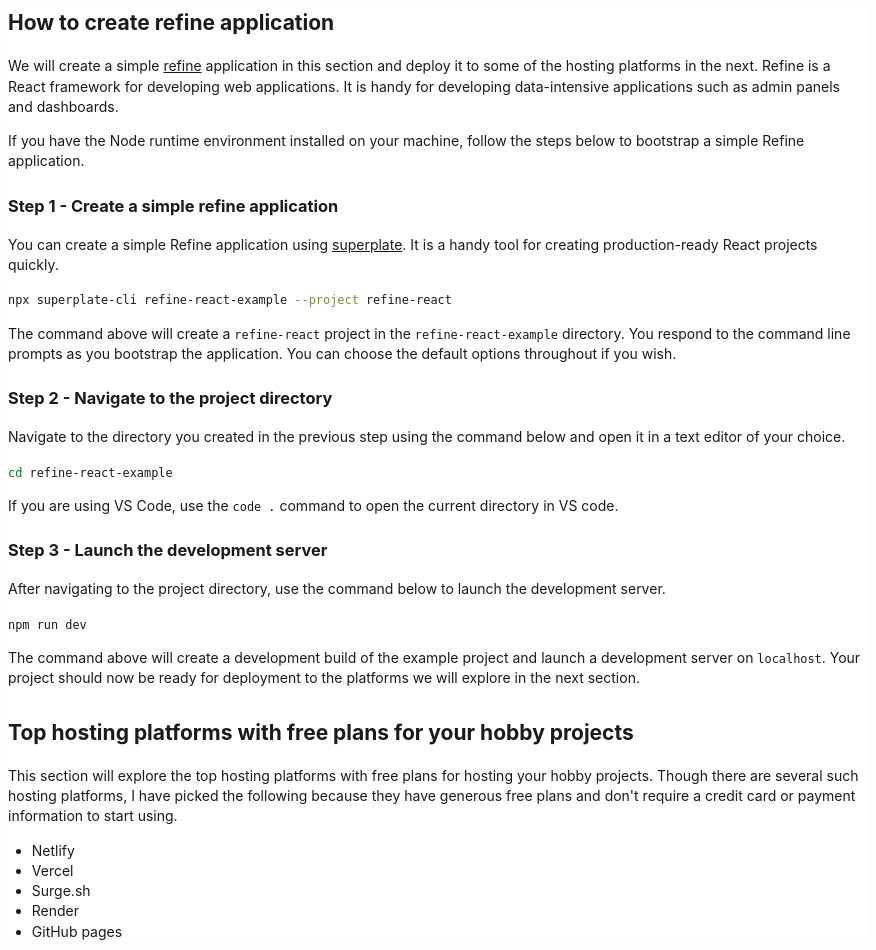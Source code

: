 ## How to create refine application

We will create a simple [refine](https://github.com/Thecosy/IceCMS) application in this section and deploy it to some of the hosting platforms in the next. Refine is a React framework for developing web applications. It is handy for developing data-intensive applications such as admin panels and dashboards. 

If you have the Node runtime environment installed on your machine, follow the steps below to bootstrap a simple Refine application.

### Step 1 - Create a simple refine application

You can create a simple Refine application using [superplate](https://github.com/pankod/superplate). It is a handy tool for creating production-ready React projects quickly.

```sh
npx superplate-cli refine-react-example --project refine-react
```

The command above will create a `refine-react` project in the `refine-react-example` directory. You respond to the command line prompts as you bootstrap the application. You can choose the default options throughout if you wish.

### Step 2 -  Navigate to the project directory

Navigate to the directory you created in the previous step using the command below and open it in a text editor of your choice.

```sh
cd refine-react-example
```

If you are using VS Code, use the `code .` command to open the current directory in VS code.

### Step 3 - Launch the development server

After navigating to the project directory, use the command below to launch the development server.

```sh
npm run dev
```

The command above will create a development build of the example project and launch a development server on `localhost`. Your project should now be ready for deployment to the platforms we will explore in the next section.

## Top hosting platforms with free plans for your hobby projects

This section will explore the top hosting platforms with free plans for hosting your hobby projects. Though there are several such hosting platforms, I have picked the following because they have generous free plans and don't require a credit card or payment information to start using.

- Netlify
- Vercel
- Surge.sh
- Render
- GitHub pages
